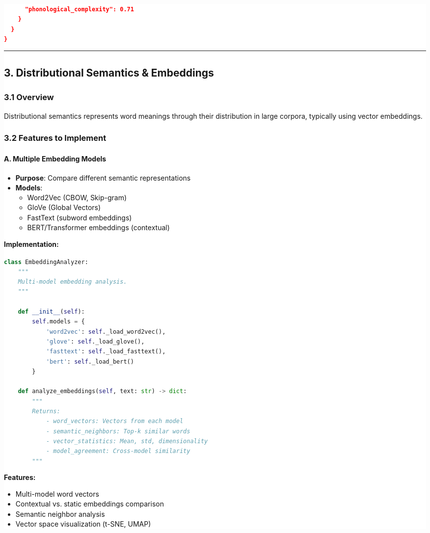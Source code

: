 ```json
      "phonological_complexity": 0.71
    }
  }
}
```

---

## 3. Distributional Semantics & Embeddings

### 3.1 Overview

Distributional semantics represents word meanings through their distribution in large corpora, typically using vector embeddings.

### 3.2 Features to Implement

#### A. Multiple Embedding Models
- **Purpose**: Compare different semantic representations
- **Models**:
  - Word2Vec (CBOW, Skip-gram)
  - GloVe (Global Vectors)
  - FastText (subword embeddings)
  - BERT/Transformer embeddings (contextual)

**Implementation:**
```python
class EmbeddingAnalyzer:
    """
    Multi-model embedding analysis.
    """

    def __init__(self):
        self.models = {
            'word2vec': self._load_word2vec(),
            'glove': self._load_glove(),
            'fasttext': self._load_fasttext(),
            'bert': self._load_bert()
        }

    def analyze_embeddings(self, text: str) -> dict:
        """
        Returns:
            - word_vectors: Vectors from each model
            - semantic_neighbors: Top-k similar words
            - vector_statistics: Mean, std, dimensionality
            - model_agreement: Cross-model similarity
        """
```

**Features:**
- Multi-model word vectors
- Contextual vs. static embeddings comparison
- Semantic neighbor analysis
- Vector space visualization (t-SNE, UMAP)
